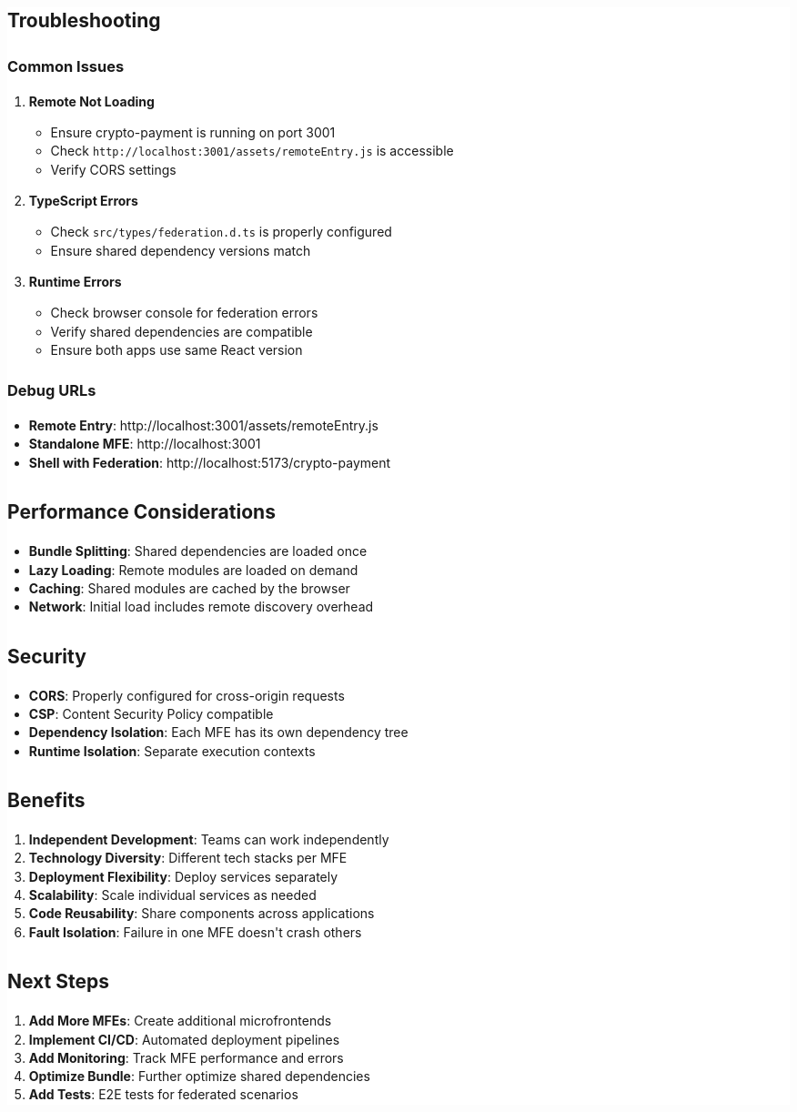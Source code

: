 ## Troubleshooting

### Common Issues

1. **Remote Not Loading**
   - Ensure crypto-payment is running on port 3001
   - Check `http://localhost:3001/assets/remoteEntry.js` is accessible
   - Verify CORS settings

2. **TypeScript Errors**
   - Check `src/types/federation.d.ts` is properly configured
   - Ensure shared dependency versions match

3. **Runtime Errors**
   - Check browser console for federation errors
   - Verify shared dependencies are compatible
   - Ensure both apps use same React version

### Debug URLs
- **Remote Entry**: http://localhost:3001/assets/remoteEntry.js
- **Standalone MFE**: http://localhost:3001
- **Shell with Federation**: http://localhost:5173/crypto-payment

## Performance Considerations

- **Bundle Splitting**: Shared dependencies are loaded once
- **Lazy Loading**: Remote modules are loaded on demand
- **Caching**: Shared modules are cached by the browser
- **Network**: Initial load includes remote discovery overhead

## Security

- **CORS**: Properly configured for cross-origin requests
- **CSP**: Content Security Policy compatible
- **Dependency Isolation**: Each MFE has its own dependency tree
- **Runtime Isolation**: Separate execution contexts

## Benefits

1. **Independent Development**: Teams can work independently
2. **Technology Diversity**: Different tech stacks per MFE
3. **Deployment Flexibility**: Deploy services separately
4. **Scalability**: Scale individual services as needed
5. **Code Reusability**: Share components across applications
6. **Fault Isolation**: Failure in one MFE doesn't crash others

## Next Steps

1. **Add More MFEs**: Create additional microfrontends
2. **Implement CI/CD**: Automated deployment pipelines
3. **Add Monitoring**: Track MFE performance and errors
4. **Optimize Bundle**: Further optimize shared dependencies
5. **Add Tests**: E2E tests for federated scenarios
